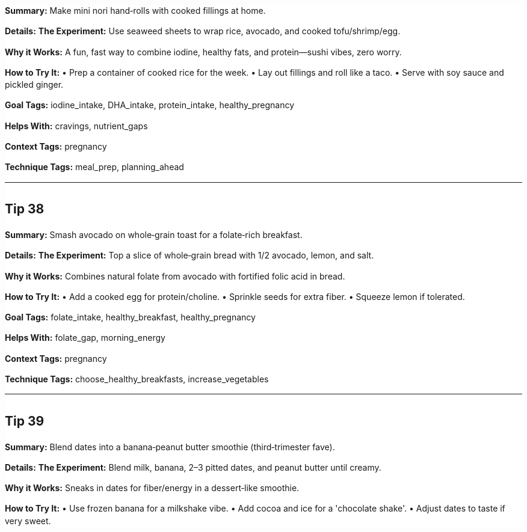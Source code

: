 **Summary:** Make mini nori hand‑rolls with cooked fillings at home.

**Details:**
**The Experiment:** Use seaweed sheets to wrap rice, avocado, and cooked tofu/shrimp/egg.

**Why it Works:** A fun, fast way to combine iodine, healthy fats, and protein—sushi vibes, zero worry.

**How to Try It:**
• Prep a container of cooked rice for the week.
• Lay out fillings and roll like a taco.
• Serve with soy sauce and pickled ginger.

**Goal Tags:** iodine_intake, DHA_intake, protein_intake, healthy_pregnancy

**Helps With:** cravings, nutrient_gaps

**Context Tags:** pregnancy

**Technique Tags:** meal_prep, planning_ahead

---

## Tip 38

**Summary:** Smash avocado on whole‑grain toast for a folate‑rich breakfast.

**Details:**
**The Experiment:** Top a slice of whole‑grain bread with 1/2 avocado, lemon, and salt.

**Why it Works:** Combines natural folate from avocado with fortified folic acid in bread.

**How to Try It:**
• Add a cooked egg for protein/choline.
• Sprinkle seeds for extra fiber.
• Squeeze lemon if tolerated.

**Goal Tags:** folate_intake, healthy_breakfast, healthy_pregnancy

**Helps With:** folate_gap, morning_energy

**Context Tags:** pregnancy

**Technique Tags:** choose_healthy_breakfasts, increase_vegetables

---

## Tip 39

**Summary:** Blend dates into a banana‑peanut butter smoothie (third‑trimester fave).

**Details:**
**The Experiment:** Blend milk, banana, 2–3 pitted dates, and peanut butter until creamy.

**Why it Works:** Sneaks in dates for fiber/energy in a dessert‑like smoothie.

**How to Try It:**
• Use frozen banana for a milkshake vibe.
• Add cocoa and ice for a 'chocolate shake'.
• Adjust dates to taste if very sweet.
